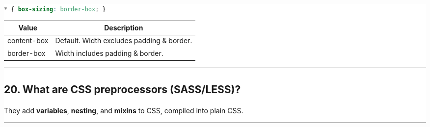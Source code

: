 ```css
* { box-sizing: border-box; }
```

| Value | Description |
|--------|--------------|
| content-box | Default. Width excludes padding & border. |
| border-box | Width includes padding & border. |

---

## 20. What are CSS preprocessors (SASS/LESS)?
They add **variables**, **nesting**, and **mixins** to CSS, compiled into plain CSS.

---

